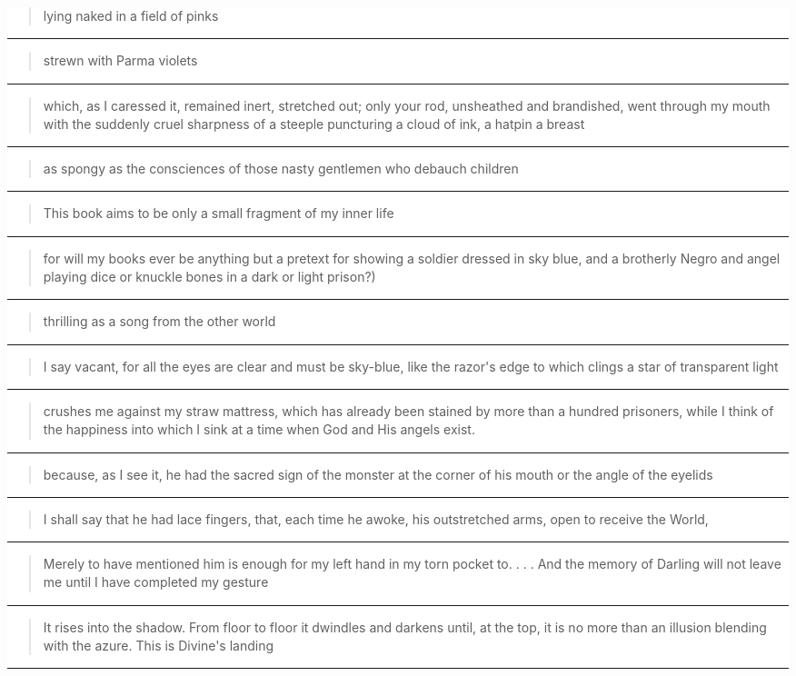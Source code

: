 > lying naked in a field of pinks

***

> strewn with Parma violets

***

> which, as I caressed it, remained inert, stretched out; only your rod, unsheathed and brandished, went through my mouth with the suddenly cruel sharpness of a steeple puncturing a cloud of ink, a hatpin a breast

***

> as spongy as the consciences of those nasty gentlemen who debauch children

***

> This book aims to be only a small fragment of my inner life

***

> for will my books ever be anything but a pretext for showing a soldier dressed in sky blue, and a brotherly Negro and angel playing dice or knuckle bones in a dark or light prison?)

***

> thrilling as a song from the other world

***

> I say vacant, for all the eyes are clear and must be sky-blue, like the razor's edge to which clings a star of transparent light

***

> crushes me against my straw mattress, which has already been stained by more than a hundred prisoners, while I think of the happiness into which I sink at a time when God and His angels exist.

***

> because, as I see it, he had the sacred sign of the monster at the corner of his mouth or the angle of the eyelids

***

> I shall say that he had lace fingers, that, each time he awoke, his outstretched arms, open to receive the World,

***

> Merely to have mentioned him is enough for my left hand in my torn pocket to. . . . And the memory of Darling will not leave me until I have completed my gesture

***

> It rises into the shadow. From floor to floor it dwindles and darkens until, at the top, it is no more than an illusion blending with the azure. This is Divine's landing

***
